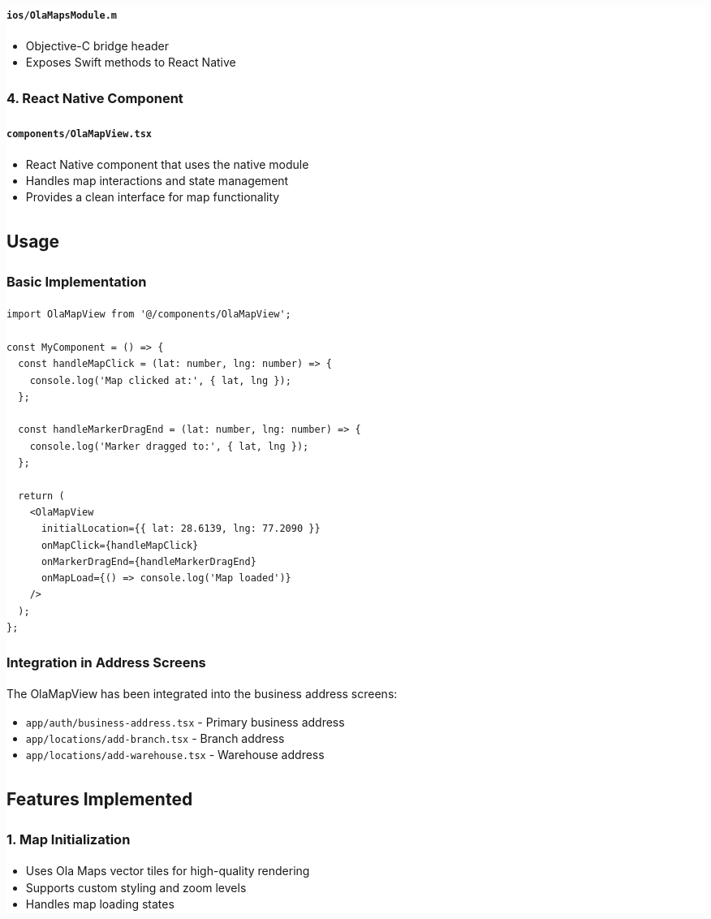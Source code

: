 #### `ios/OlaMapsModule.m`
- Objective-C bridge header
- Exposes Swift methods to React Native

### 4. React Native Component

#### `components/OlaMapView.tsx`
- React Native component that uses the native module
- Handles map interactions and state management
- Provides a clean interface for map functionality

## Usage

### Basic Implementation

```tsx
import OlaMapView from '@/components/OlaMapView';

const MyComponent = () => {
  const handleMapClick = (lat: number, lng: number) => {
    console.log('Map clicked at:', { lat, lng });
  };

  const handleMarkerDragEnd = (lat: number, lng: number) => {
    console.log('Marker dragged to:', { lat, lng });
  };

  return (
    <OlaMapView
      initialLocation={{ lat: 28.6139, lng: 77.2090 }}
      onMapClick={handleMapClick}
      onMarkerDragEnd={handleMarkerDragEnd}
      onMapLoad={() => console.log('Map loaded')}
    />
  );
};
```

### Integration in Address Screens

The OlaMapView has been integrated into the business address screens:
- `app/auth/business-address.tsx` - Primary business address
- `app/locations/add-branch.tsx` - Branch address
- `app/locations/add-warehouse.tsx` - Warehouse address

## Features Implemented

### 1. Map Initialization
- Uses Ola Maps vector tiles for high-quality rendering
- Supports custom styling and zoom levels
- Handles map loading states
